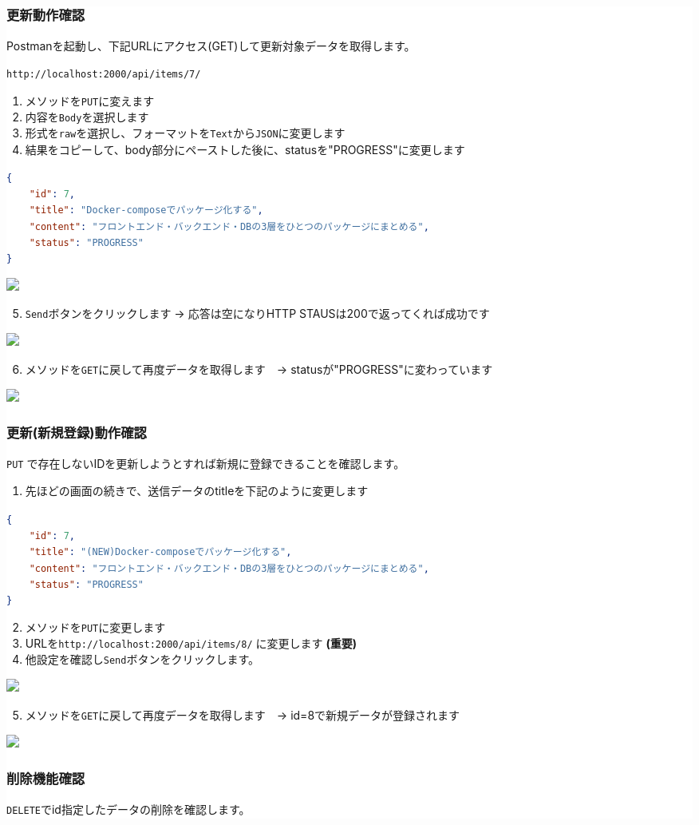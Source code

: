 ### 更新動作確認
Postmanを起動し、下記URLにアクセス(GET)して更新対象データを取得します。

```
http://localhost:2000/api/items/7/
```
1. メソッドを`PUT`に変えます
2. 内容を`Body`を選択します
3. 形式を`raw`を選択し、フォーマットを`Text`から`JSON`に変更します
4. 結果をコピーして、body部分にペーストした後に、statusを"PROGRESS"に変更します
```json
{
    "id": 7,
    "title": "Docker-composeでパッケージ化する",
    "content": "フロントエンド・バックエンド・DBの3層をひとつのパッケージにまとめる",
    "status": "PROGRESS"
}
```
![](https://hiszuk.github.io/webapi/images/ch2-3-01.png)

5. `Send`ボタンをクリックします -> 応答は空になりHTTP STAUSは200で返ってくれば成功です

![](https://hiszuk.github.io/webapi/images/ch2-3-02.png)

6. メソッドを`GET`に戻して再度データを取得します　-> statusが"PROGRESS"に変わっています

![](https://hiszuk.github.io/webapi/images/ch2-3-03.png)

### 更新(新規登録)動作確認
`PUT` で存在しないIDを更新しようとすれば新規に登録できることを確認します。

1. 先ほどの画面の続きで、送信データのtitleを下記のように変更します
```json
{
    "id": 7,
    "title": "(NEW)Docker-composeでパッケージ化する",
    "content": "フロントエンド・バックエンド・DBの3層をひとつのパッケージにまとめる",
    "status": "PROGRESS"
}
```
2. メソッドを`PUT`に変更します
3. URLを`http://localhost:2000/api/items/8/` に変更します **(重要)**
4. 他設定を確認し`Send`ボタンをクリックします。

![](https://hiszuk.github.io/webapi/images/ch2-3-04.png)

5. メソッドを`GET`に戻して再度データを取得します　-> id=8で新規データが登録されます

![](https://hiszuk.github.io/webapi/images/ch2-3-05.png)

### 削除機能確認
`DELETE`でid指定したデータの削除を確認します。

